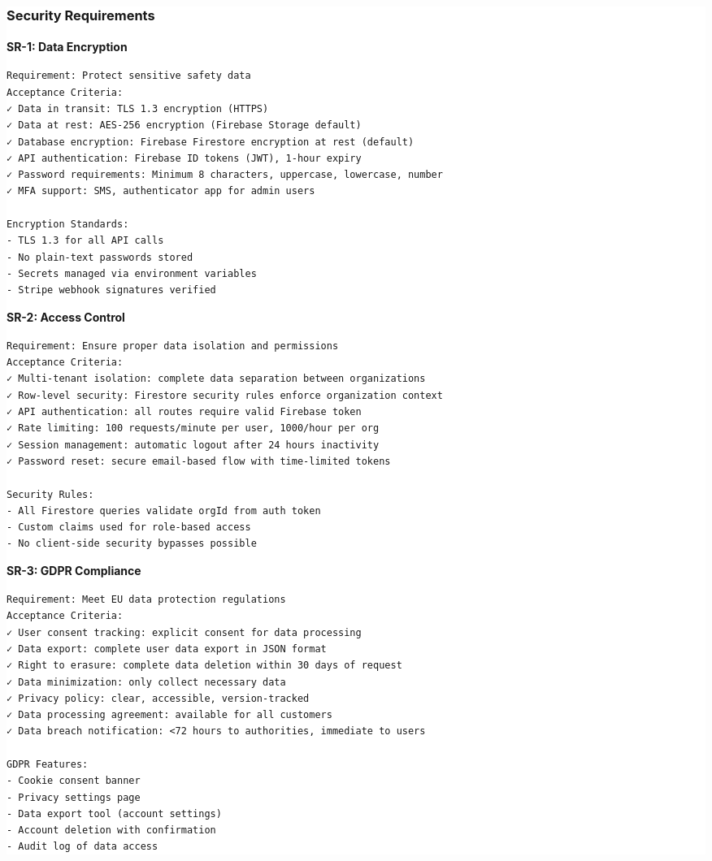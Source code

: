 ### Security Requirements

**SR-1: Data Encryption**
```
Requirement: Protect sensitive safety data
Acceptance Criteria:
✓ Data in transit: TLS 1.3 encryption (HTTPS)
✓ Data at rest: AES-256 encryption (Firebase Storage default)
✓ Database encryption: Firebase Firestore encryption at rest (default)
✓ API authentication: Firebase ID tokens (JWT), 1-hour expiry
✓ Password requirements: Minimum 8 characters, uppercase, lowercase, number
✓ MFA support: SMS, authenticator app for admin users

Encryption Standards:
- TLS 1.3 for all API calls
- No plain-text passwords stored
- Secrets managed via environment variables
- Stripe webhook signatures verified
```

**SR-2: Access Control**
```
Requirement: Ensure proper data isolation and permissions
Acceptance Criteria:
✓ Multi-tenant isolation: complete data separation between organizations
✓ Row-level security: Firestore security rules enforce organization context
✓ API authentication: all routes require valid Firebase token
✓ Rate limiting: 100 requests/minute per user, 1000/hour per org
✓ Session management: automatic logout after 24 hours inactivity
✓ Password reset: secure email-based flow with time-limited tokens

Security Rules:
- All Firestore queries validate orgId from auth token
- Custom claims used for role-based access
- No client-side security bypasses possible
```

**SR-3: GDPR Compliance**
```
Requirement: Meet EU data protection regulations
Acceptance Criteria:
✓ User consent tracking: explicit consent for data processing
✓ Data export: complete user data export in JSON format
✓ Right to erasure: complete data deletion within 30 days of request
✓ Data minimization: only collect necessary data
✓ Privacy policy: clear, accessible, version-tracked
✓ Data processing agreement: available for all customers
✓ Data breach notification: <72 hours to authorities, immediate to users

GDPR Features:
- Cookie consent banner
- Privacy settings page
- Data export tool (account settings)
- Account deletion with confirmation
- Audit log of data access
```
